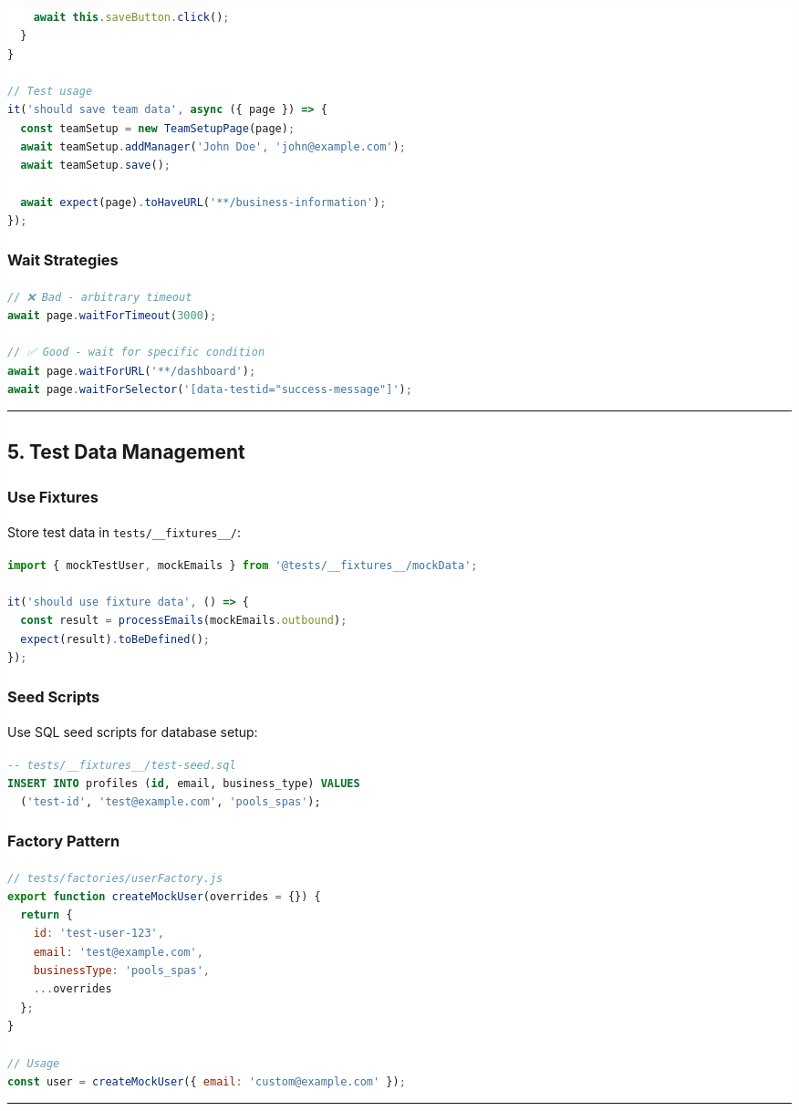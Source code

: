 ```javascript
    await this.saveButton.click();
  }
}

// Test usage
it('should save team data', async ({ page }) => {
  const teamSetup = new TeamSetupPage(page);
  await teamSetup.addManager('John Doe', 'john@example.com');
  await teamSetup.save();
  
  await expect(page).toHaveURL('**/business-information');
});
```

### Wait Strategies
```javascript
// ❌ Bad - arbitrary timeout
await page.waitForTimeout(3000);

// ✅ Good - wait for specific condition
await page.waitForURL('**/dashboard');
await page.waitForSelector('[data-testid="success-message"]');
```

---

## 5. Test Data Management

### Use Fixtures
Store test data in `tests/__fixtures__/`:
```javascript
import { mockTestUser, mockEmails } from '@tests/__fixtures__/mockData';

it('should use fixture data', () => {
  const result = processEmails(mockEmails.outbound);
  expect(result).toBeDefined();
});
```

### Seed Scripts
Use SQL seed scripts for database setup:
```sql
-- tests/__fixtures__/test-seed.sql
INSERT INTO profiles (id, email, business_type) VALUES
  ('test-id', 'test@example.com', 'pools_spas');
```

### Factory Pattern
```javascript
// tests/factories/userFactory.js
export function createMockUser(overrides = {}) {
  return {
    id: 'test-user-123',
    email: 'test@example.com',
    businessType: 'pools_spas',
    ...overrides
  };
}

// Usage
const user = createMockUser({ email: 'custom@example.com' });
```

---